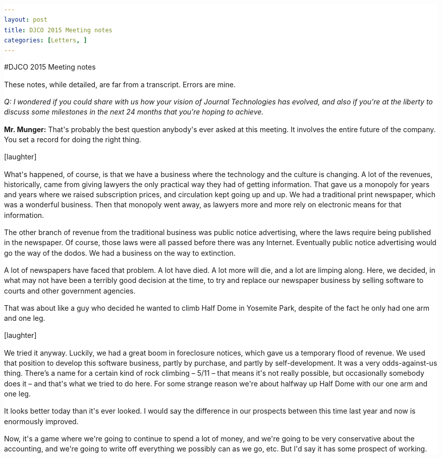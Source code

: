 ```yaml
---
layout: post
title: DJCO 2015 Meeting notes
categories: [Letters, ]
---
```




#DJCO 2015 Meeting notes

These notes, while detailed, are far from a transcript. Errors are mine.

*Q: I wondered if you could share with us how your vision of Journal Technologies has evolved, and also if you're at the liberty to discuss some milestones in the next 24 months that you're hoping to achieve.*

**Mr. Munger:** That's probably the best question anybody's ever asked at this meeting. It involves the entire future of the company. You set a record for doing the right thing.

[laughter]

What's happened, of course, is that we have a business where the technology and the culture is changing. A lot of the revenues, historically, came from giving lawyers the only practical way they had of getting information. That gave us a monopoly for years and years where we raised subscription prices, and circulation kept going up and up. We had a traditional print newspaper, which was a wonderful business. Then that monopoly went away, as lawyers more and more rely on electronic means for that information.

The other branch of revenue from the traditional business was public notice advertising, where the laws require being published in the newspaper. Of course, those laws were all passed before there was any Internet. Eventually public notice advertising would go the way of the dodos. We had a business on the way to extinction.

A lot of newspapers have faced that problem. A lot have died. A lot more will die, and a lot are limping along. Here, we decided, in what may not have been a terribly good decision at the time, to try and replace our newspaper business by selling software to courts and other government agencies.

That was about like a guy who decided he wanted to climb Half Dome in Yosemite Park, despite of the fact he only had one arm and one leg.

[laughter]

We tried it anyway. Luckily, we had a great boom in foreclosure notices, which gave us a temporary flood of revenue. We used that position to develop this software business, partly by purchase, and partly by self-development. It was a very odds-against-us thing. There’s a name for a certain kind of rock climbing – 5/11 – that means it's not really possible, but occasionally somebody does it – and that's what we tried to do here. For some strange reason we're about halfway up Half Dome with our one arm and one leg.

It looks better today than it's ever looked. I would say the difference in our prospects between this time last year and now is enormously improved.

Now, it's a game where we're going to continue to spend a lot of money, and we're going to be very conservative about the accounting, and we're going to write off everything we possibly can as we go, etc. But I'd say it has some prospect of working.
